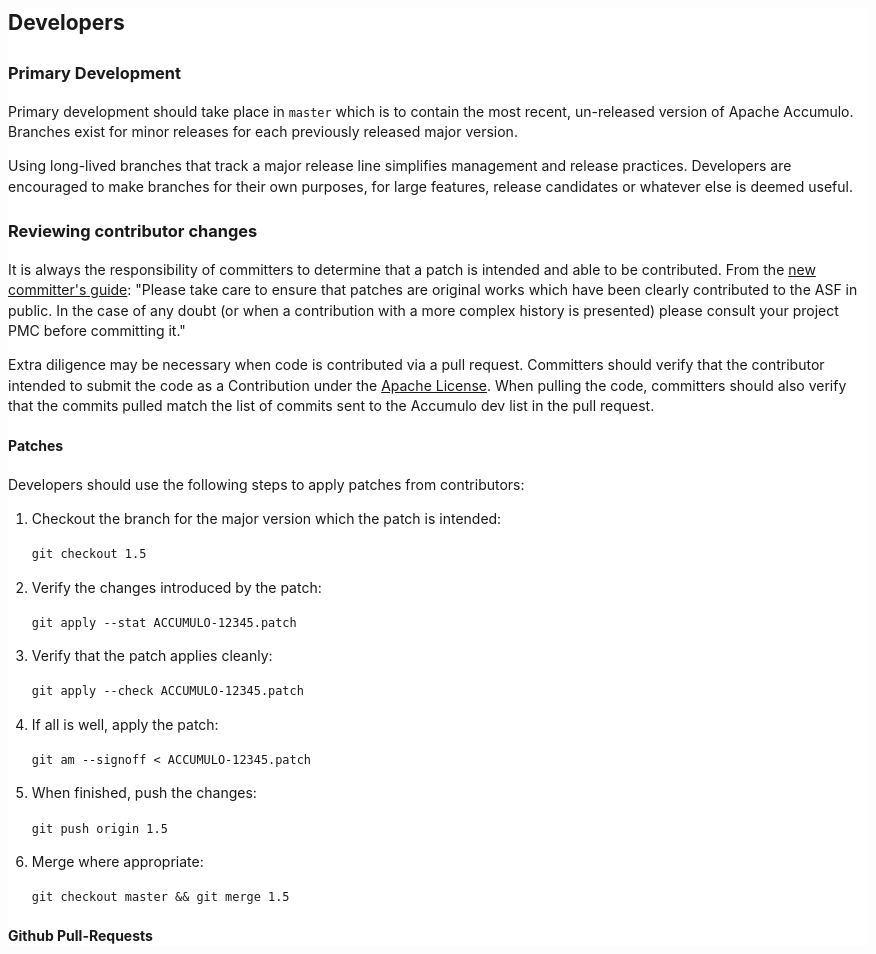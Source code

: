 ## Developers

### Primary Development

Primary development should take place in `master` which is to contain the most
recent, un-released version of Apache Accumulo. Branches exist for minor releases
for each previously released major version. 

Using long-lived branches that track a major release line simplifies management and
release practices. Developers are encouraged to make branches for their own purposes,
for large features, release candidates or whatever else is deemed useful.

### Reviewing contributor changes

It is always the responsibility of committers to determine that a patch is
intended and able to be contributed.  From the
[new committer's guide](https://www.apache.org/dev/new-committers-guide#cla):
"Please take care to ensure that patches are original works which have been
clearly contributed to the ASF in public. In the case of any doubt (or when a
contribution with a more complex history is presented) please consult your
project PMC before committing it."

Extra diligence may be necessary when code is contributed via a pull request.
Committers should verify that the contributor intended to submit the code as a 
Contribution under the [Apache License](https://www.apache.org/licenses/LICENSE-2.0.txt).
When pulling the code, committers should also verify that the commits pulled match the 
list of commits sent to the Accumulo dev list in the pull request.

#### Patches

Developers should use the following steps to apply patches from
contributors:

1. Checkout the branch for the major version which the patch is intended:

    `git checkout 1.5`

2. Verify the changes introduced by the patch:

    `git apply --stat ACCUMULO-12345.patch`

3. Verify that the patch applies cleanly:

    `git apply --check ACCUMULO-12345.patch`

4. If all is well, apply the patch:

    `git am --signoff < ACCUMULO-12345.patch`

5. When finished, push the changes:

    `git push origin 1.5`

6. Merge where appropriate:

    `git checkout master && git merge 1.5`

#### Github Pull-Requests
